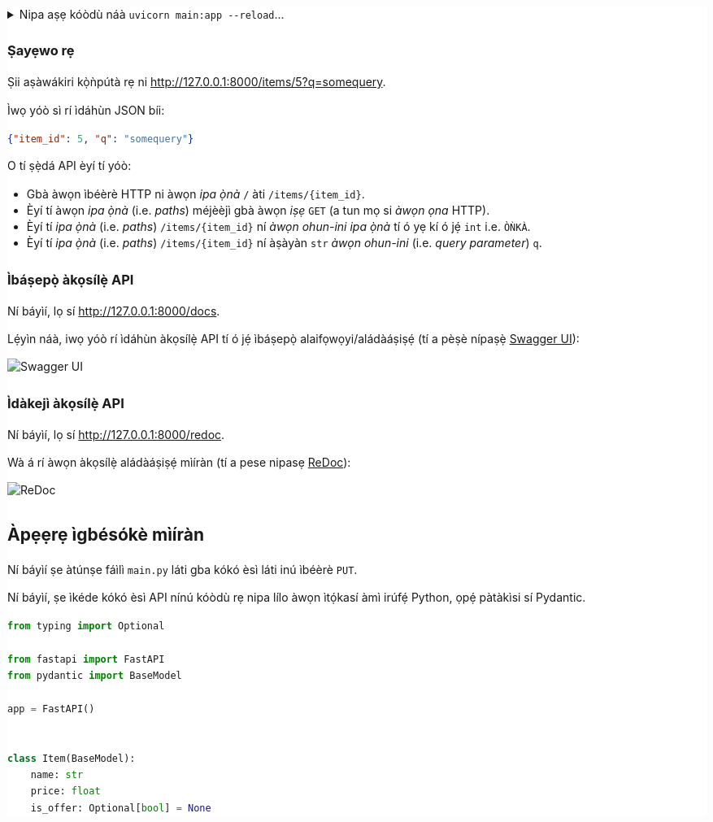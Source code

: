 </div>

<details markdown="1"><summary>Nipa aṣẹ kóòdù náà <code>uvicorn main:app --reload</code>...</summary></details>

### Ṣayẹwo rẹ

Ṣii aṣàwákiri kọ̀ǹpútà rẹ ni <a href="http://127.0.0.1:8000/items/5?q=somequery" class="external-link" target="_blank">http://127.0.0.1:8000/items/5?q=somequery</a>.

Ìwọ yóò sì rí ìdáhùn JSON bíi:

```JSON
{"item_id": 5, "q": "somequery"}
```

O tí ṣẹ̀dá API èyí tí yóò:

* Gbà àwọn ìbéèrè HTTP ni àwọn _ipa ọ̀nà_ `/` àti `/items/{item_id}`.
* Èyí tí àwọn _ipa ọ̀nà_ (i.e. _paths_) méjèèjì gbà àwọn <em>iṣẹ</em> `GET` (a tun mọ si _àwọn ọna_ HTTP).
* Èyí tí _ipa ọ̀nà_  (i.e. _paths_) `/items/{item_id}` ní _àwọn ohun-ini ipa ọ̀nà_ tí ó yẹ kí ó jẹ́ `int` i.e. `ÒǸKÀ`.
* Èyí tí _ipa ọ̀nà_  (i.e. _paths_) `/items/{item_id}` ní àṣàyàn `str` _àwọn ohun-ini_ (i.e. _query parameter_) `q`.

### Ìbáṣepọ̀ àkọsílẹ̀ API

Ní báyìí, lọ sí <a href="http://127.0.0.1:8000/docs" class="external-link" target="_blank">http://127.0.0.1:8000/docs</a>.

Lẹ́yìn náà, iwọ yóò rí ìdáhùn àkọsílẹ̀ API tí ó jẹ́ ìbáṣepọ̀ alaifọwọyi/aládàáṣiṣẹ́ (tí a pèṣè nípaṣẹ̀ <a href="https://github.com/swagger-api/swagger-ui" class="external-link" target="_blank">Swagger UI</a>):

![Swagger UI](https://fastapi.tiangolo.com/img/index/index-01-swagger-ui-simple.png)

### Ìdàkejì àkọsílẹ̀ API

Ní báyìí, lọ sí <a href="http://127.0.0.1:8000/redoc" class="external-link" target="_blank">http://127.0.0.1:8000/redoc</a>.

Wà á rí àwọn àkọsílẹ̀ aládàáṣiṣẹ́ mìíràn (tí a pese nipasẹ <a href="https://github.com/Rebilly/ReDoc" class="external-link" target="_blank">ReDoc</a>):

![ReDoc](https://fastapi.tiangolo.com/img/index/index-02-redoc-simple.png)

## Àpẹẹrẹ ìgbésókè mìíràn

Ní báyìí ṣe àtúnṣe fáìlì `main.py` láti gba kókó èsì láti inú ìbéèrè `PUT`.

Ní báyìí, ṣe ìkéde kókó èsì API nínú kóòdù rẹ nipa lílo àwọn ìtọ́kasí àmì irúfẹ́ Python, ọpẹ́ pàtàkìsi sí Pydantic.

```Python hl_lines="4  9-12  25-27"
from typing import Optional

from fastapi import FastAPI
from pydantic import BaseModel

app = FastAPI()


class Item(BaseModel):
    name: str
    price: float
    is_offer: Optional[bool] = None

```